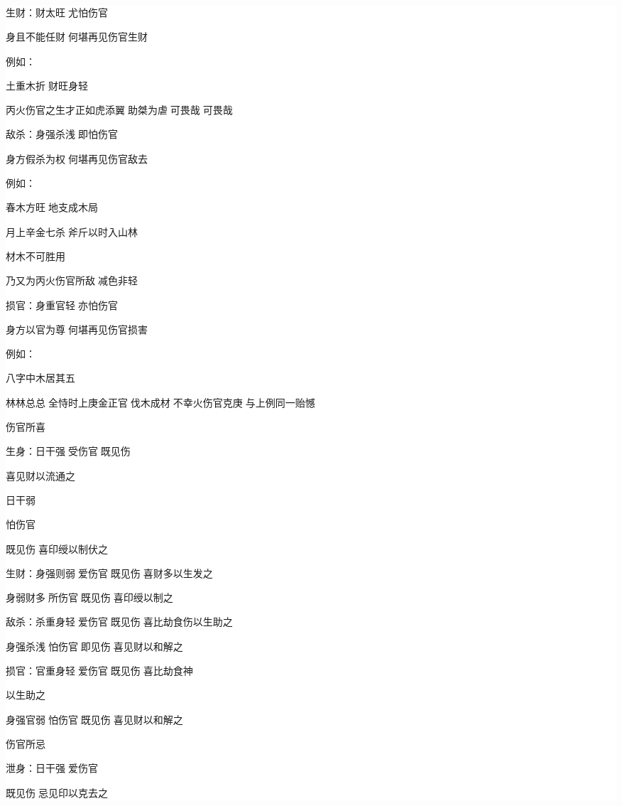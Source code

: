 生财：财太旺 尤怕伤官

身且不能任财 何堪再见伤官生财

例如：

土重木折 财旺身轻

丙火伤官之生才正如虎添翼 助桀为虐 可畏哉 可畏哉

敌杀：身强杀浅 即怕伤官

身方假杀为权 何堪再见伤官敌去

例如：

春木方旺 地支成木局

月上辛金七杀 斧斤以时入山林

材木不可胜用

乃又为丙火伤官所敌 减色非轻

损官：身重官轻 亦怕伤官

身方以官为尊 何堪再见伤官损害

例如：

八字中木居其五

林林总总 全恃时上庚金正官 伐木成材 不幸火伤官克庚 与上例同一贻憾

伤官所喜

生身：日干强 受伤官 既见伤

喜见财以流通之

日干弱

怕伤官

既见伤 喜印绶以制伏之

生财：身强则弱 爱伤官 既见伤 喜财多以生发之

身弱财多 所伤官 既见伤 喜印绶以制之

敌杀：杀重身轻 爱伤官 既见伤 喜比劫食伤以生助之

身强杀浅 怕伤官 即见伤 喜见财以和解之

损官：官重身轻 爱伤官 既见伤 喜比劫食神

以生助之

身强官弱 怕伤官 既见伤 喜见财以和解之

伤官所忌

泄身：日干强 爱伤官

既见伤 忌见印以克去之
